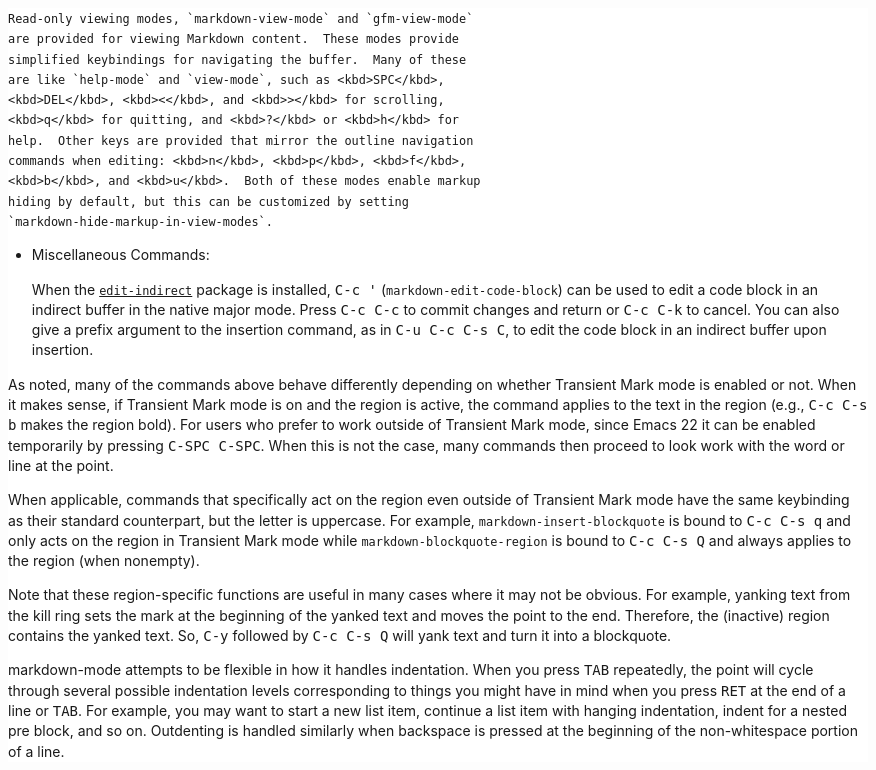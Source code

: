     Read-only viewing modes, `markdown-view-mode` and `gfm-view-mode`
    are provided for viewing Markdown content.  These modes provide
    simplified keybindings for navigating the buffer.  Many of these
    are like `help-mode` and `view-mode`, such as <kbd>SPC</kbd>,
    <kbd>DEL</kbd>, <kbd><</kbd>, and <kbd>></kbd> for scrolling,
    <kbd>q</kbd> for quitting, and <kbd>?</kbd> or <kbd>h</kbd> for
    help.  Other keys are provided that mirror the outline navigation
    commands when editing: <kbd>n</kbd>, <kbd>p</kbd>, <kbd>f</kbd>,
    <kbd>b</kbd>, and <kbd>u</kbd>.  Both of these modes enable markup
    hiding by default, but this can be customized by setting
    `markdown-hide-markup-in-view-modes`.

  * Miscellaneous Commands:

    When the [`edit-indirect`][ei] package is installed, <kbd>C-c '</kbd>
    (`markdown-edit-code-block`) can be used to edit a code block
    in an indirect buffer in the native major mode. Press <kbd>C-c C-c</kbd>
    to commit changes and return or <kbd>C-c C-k</kbd> to cancel.  You can
    also give a prefix argument to the insertion command, as in
    <kbd>C-u C-c C-s C</kbd>, to edit the code block in an indirect buffer
    upon insertion.

As noted, many of the commands above behave differently depending
on whether Transient Mark mode is enabled or not.  When it makes
sense, if Transient Mark mode is on and the region is active, the
command applies to the text in the region (e.g., <kbd>C-c C-s b</kbd> makes the
region bold).  For users who prefer to work outside of Transient
Mark mode, since Emacs 22 it can be enabled temporarily by pressing
<kbd>C-SPC C-SPC</kbd>.  When this is not the case, many commands then
proceed to look work with the word or line at the point.

When applicable, commands that specifically act on the region even
outside of Transient Mark mode have the same keybinding as their
standard counterpart, but the letter is uppercase.  For example,
`markdown-insert-blockquote` is bound to <kbd>C-c C-s q</kbd> and only acts on
the region in Transient Mark mode while `markdown-blockquote-region`
is bound to <kbd>C-c C-s Q</kbd> and always applies to the region (when nonempty).

Note that these region-specific functions are useful in many
cases where it may not be obvious.  For example, yanking text from
the kill ring sets the mark at the beginning of the yanked text
and moves the point to the end.  Therefore, the (inactive) region
contains the yanked text.  So, <kbd>C-y</kbd> followed by <kbd>C-c C-s Q</kbd> will
yank text and turn it into a blockquote.

markdown-mode attempts to be flexible in how it handles
indentation.  When you press <kbd>TAB</kbd> repeatedly, the point will cycle
through several possible indentation levels corresponding to things
you might have in mind when you press <kbd>RET</kbd> at the end of a line or
<kbd>TAB</kbd>.  For example, you may want to start a new list item,
continue a list item with hanging indentation, indent for a nested
pre block, and so on.  Outdenting is handled similarly when backspace
is pressed at the beginning of the non-whitespace portion of a line.


  [melpa-link]: https://melpa.org/#/markdown-mode
  [melpa-stable-link]: https://stable.melpa.org/#/markdown-mode
  [melpa-badge]: https://melpa.org/packages/markdown-mode-badge.svg
  [melpa-stable-badge]: https://stable.melpa.org/packages/markdown-mode-badge.svg
  [travis-link]: https://travis-ci.org/jrblevin/markdown-mode
  [travis-badge]: https://travis-ci.org/jrblevin/markdown-mode.svg?branch=master
  [leanpub-link]: https://leanpub.com/markdown-mode
  [leanpub-badge]: https://img.shields.io/badge/leanpub-guide-orange.svg
[Markdown]: http://daringfireball.net/projects/markdown/
[release notes]: https://jblevins.org/projects/markdown-mode/rev-2-3
 [guide]: https://leanpub.com/markdown-mode
[MELPA Stable]: http://stable.melpa.org/
[use-package]: https://github.com/jwiegley/use-package
[markdown-mode.el]: https://jblevins.org/projects/markdown-mode/markdown-mode.el
 [elpa-markdown-mode]: https://packages.debian.org/sid/lisp/elpa-markdown-mode
 [elpa-ubuntu]: http://packages.ubuntu.com/search?keywords=elpa-markdown-mode
 [emacs-goodies-el]: http://packages.debian.org/emacs-goodies-el
 [emacs-goodies-el-ubuntu]: http://packages.ubuntu.com/search?keywords=emacs-goodies-el
 [emacs-goodies]: https://apps.fedoraproject.org/packages/emacs-goodies
 [textproc/markdown-mode]: http://pkgsrc.se/textproc/markdown-mode
 [macports-package]: https://trac.macports.org/browser/trunk/dports/editors/markdown-mode.el/Portfile
 [macports-ticket]: http://trac.macports.org/ticket/35716
 [freebsd-port]: http://svnweb.freebsd.org/ports/head/textproc/markdown-mode.el
  [ei]: https://github.com/Fanael/edit-indirect/
[Marked 2]: https://itunes.apple.com/us/app/marked-2/id890031187?mt=12&uo=4&at=11l5Vs&ct=mm
[Ikiwiki]: https://ikiwiki.info
[SmartyPants]: http://daringfireball.net/projects/smartypants/
[GFM]: http://github.github.com/github-flavored-markdown/
[GFM comments]: https://help.github.com/articles/writing-on-github/
[since 2014]: https://github.com/blog/1825-task-lists-in-all-markdown-documents
[Docter]: https://github.com/alampros/Docter
 [contrib]: https://github.com/jrblevin/markdown-mode/graphs/contributors
 [issues]: https://github.com/jrblevin/markdown-mode/issues
[Version 1.1]: https://jblevins.org/projects/markdown-mode/rev-1-1
[Version 1.2]: https://jblevins.org/projects/markdown-mode/rev-1-2
[Version 1.3]: https://jblevins.org/projects/markdown-mode/rev-1-3
[Version 1.4]: https://jblevins.org/projects/markdown-mode/rev-1-4
[Version 1.5]: https://jblevins.org/projects/markdown-mode/rev-1-5
[Version 1.6]: https://jblevins.org/projects/markdown-mode/rev-1-6
[Version 1.7]: https://jblevins.org/projects/markdown-mode/rev-1-7
[Version 1.8]: https://jblevins.org/projects/markdown-mode/rev-1-8
[Version 1.8.1]: https://jblevins.org/projects/markdown-mode/rev-1-8-1
[Version 1.9]: https://jblevins.org/projects/markdown-mode/rev-1-9
[Version 2.0]: https://jblevins.org/projects/markdown-mode/rev-2-0
[Version 2.1]: https://jblevins.org/projects/markdown-mode/rev-2-1
[Version 2.2]: https://jblevins.org/projects/markdown-mode/rev-2-2
[Version 2.3]: https://jblevins.org/projects/markdown-mode/rev-2-3
